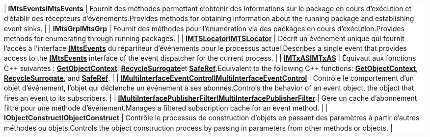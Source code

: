 | [<span data-ttu-id="af865-262">**IMtsEvents**</span><span class="sxs-lookup"><span data-stu-id="af865-262">**IMtsEvents**</span></span>](/windows/desktop/api/ComSvcs/nn-comsvcs-imtsevents)                                         | <span data-ttu-id="af865-263">Fournit des méthodes permettant d’obtenir des informations sur le package en cours d’exécution et d’établir des récepteurs d’événements.</span><span class="sxs-lookup"><span data-stu-id="af865-263">Provides methods for obtaining information about the running package and establishing event sinks.</span></span>                                                                                                                                                                               |
| [<span data-ttu-id="af865-264">**IMtsGrp**</span><span class="sxs-lookup"><span data-stu-id="af865-264">**IMtsGrp**</span></span>](/windows/desktop/api/ComSvcs/nn-comsvcs-imtsgrp)                                               | <span data-ttu-id="af865-265">Fournit des méthodes pour l’énumération via des packages en cours d’exécution.</span><span class="sxs-lookup"><span data-stu-id="af865-265">Provides methods for enumerating through running packages.</span></span>                                                                                                                                                                                                                       |
| [<span data-ttu-id="af865-266">**IMTSLocator**</span><span class="sxs-lookup"><span data-stu-id="af865-266">**IMTSLocator**</span></span>](/windows/desktop/api/ComSvcs/nn-comsvcs-imtslocator)                                       | <span data-ttu-id="af865-267">Décrit un événement unique qui fournit l’accès à l’interface [**IMtsEvents**](/windows/desktop/api/ComSvcs/nn-comsvcs-imtsevents) du répartiteur d’événements pour le processus actuel.</span><span class="sxs-lookup"><span data-stu-id="af865-267">Describes a single event that provides access to the [**IMtsEvents**](/windows/desktop/api/ComSvcs/nn-comsvcs-imtsevents) interface of the event dispatcher for the current process.</span></span>                                                                                                                                 |
| <span data-ttu-id="af865-268">[**IMTxAS**](/previous-versions/windows/desktop/legacy/ms681597(v=vs.85))</span><span class="sxs-lookup"><span data-stu-id="af865-268">[**IMTxAS**](/previous-versions/windows/desktop/legacy/ms681597(v=vs.85))</span></span>                                                 | <span data-ttu-id="af865-269">Équivaut aux fonctions C++ suivantes : [**GetObjectContext**](/windows/desktop/api/ComSvcs/nf-comsvcs-getobjectcontext), [**RecycleSurrogate**](/windows/desktop/api/ComSvcs/nf-comsvcs-recyclesurrogate)et [**SafeRef**](/windows/desktop/api/ComSvcs/nf-comsvcs-saferef).</span><span class="sxs-lookup"><span data-stu-id="af865-269">Equivalent to the following C++ functions: [**GetObjectContext**](/windows/desktop/api/ComSvcs/nf-comsvcs-getobjectcontext), [**RecycleSurrogate**](/windows/desktop/api/ComSvcs/nf-comsvcs-recyclesurrogate), and [**SafeRef**](/windows/desktop/api/ComSvcs/nf-comsvcs-saferef).</span></span>                                                                                                           |
| [<span data-ttu-id="af865-270">**IMultiInterfaceEventControl**</span><span class="sxs-lookup"><span data-stu-id="af865-270">**IMultiInterfaceEventControl**</span></span>](/windows/desktop/api/EventSys/nn-eventsys-imultiinterfaceeventcontrol)       | <span data-ttu-id="af865-271">Contrôle le comportement d’un objet d’événement, l’objet qui déclenche un événement à ses abonnés.</span><span class="sxs-lookup"><span data-stu-id="af865-271">Controls the behavior of an event object, the object that fires an event to its subscribers.</span></span>                                                                                                                                                                                     |
| [<span data-ttu-id="af865-272">**IMultiInterfacePublisherFilter**</span><span class="sxs-lookup"><span data-stu-id="af865-272">**IMultiInterfacePublisherFilter**</span></span>](/windows/desktop/api/EventSys/nn-eventsys-imultiinterfacepublisherfilter) | <span data-ttu-id="af865-273">Gère un cache d’abonnement filtré pour une méthode d’événement.</span><span class="sxs-lookup"><span data-stu-id="af865-273">Manages a filtered subscription cache for an event method.</span></span>                                                                                                                                                                                                                       |
| [<span data-ttu-id="af865-274">**IObjectConstruct**</span><span class="sxs-lookup"><span data-stu-id="af865-274">**IObjectConstruct**</span></span>](/windows/desktop/api/ComSvcs/nn-comsvcs-iobjectconstruct)                             | <span data-ttu-id="af865-275">Contrôle le processus de construction d’objets en passant des paramètres à partir d’autres méthodes ou objets.</span><span class="sxs-lookup"><span data-stu-id="af865-275">Controls the object construction process by passing in parameters from other methods or objects.</span></span>                                                                                                                                                                                 |